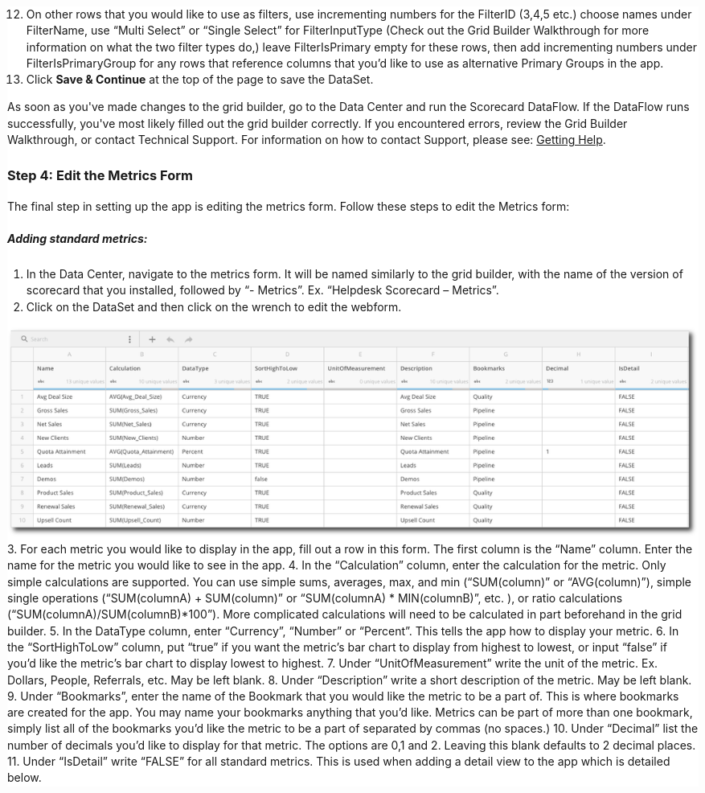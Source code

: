 12. On other rows that you would like to use as filters, use incrementing numbers for the FilterID (3,4,5 etc.) choose names under FilterName, use “Multi Select” or “Single Select” for FilterInputType (Check out the Grid Builder Walkthrough for more information on what the two filter types do,) leave FilterIsPrimary empty for these rows, then add incrementing numbers under FilterIsPrimaryGroup for any rows that reference columns that you’d like to use as alternative Primary Groups in the app.
13. Click **Save & Continue** at the top of the page to save the DataSet.


As soon as you've made changes to the grid builder, go to the Data Center and run the Scorecard DataFlow. If the DataFlow runs successfully, you've most likely filled out the grid builder correctly. If you encountered errors, review the Grid Builder Walkthrough, or contact Technical Support. For information on how to contact Support, please see: [Getting Help](/s/article/360042922874).


### Step 4: Edit the Metrics Form


The final step in setting up the app is editing the metrics form. Follow these steps to edit the Metrics form:


##### **Adding standard metrics:**


1. In the Data Center, navigate to the metrics form. It will be named similarly to the grid builder, with the name of the version of scorecard that you installed, followed by “- Metrics”. Ex. “Helpdesk Scorecard – Metrics”.
2. Click on the DataSet and then click on the wrench to edit the webform.  
   
 ![Metrics_1.png](Metrics_1.png)
3. For each metric you would like to display in the app, fill out a row in this form. The first column is the “Name” column. Enter the name for the metric you would like to see in the app.
4. In the “Calculation” column, enter the calculation for the metric. Only simple calculations are supported. You can use simple sums, averages, max, and min (“SUM(column)” or “AVG(column)”), simple single operations (“SUM(columnA) + SUM(column)” or “SUM(columnA) \* MIN(columnB)”, etc. ), or ratio calculations (“SUM(columnA)/SUM(columnB)\*100”). More complicated calculations will need to be calculated in part beforehand in the grid builder.
5. In the DataType column, enter “Currency”, “Number” or “Percent”. This tells the app how to display your metric.
6. In the “SortHighToLow” column, put “true” if you want the metric’s bar chart to display from highest to lowest, or input “false” if you’d like the metric’s bar chart to display lowest to highest.
7. Under “UnitOfMeasurement” write the unit of the metric. Ex. Dollars, People, Referrals, etc. May be left blank.
8. Under “Description” write a short description of the metric. May be left blank.
9. Under “Bookmarks”, enter the name of the Bookmark that you would like the metric to be a part of. This is where bookmarks are created for the app. You may name your bookmarks anything that you’d like. Metrics can be part of more than one bookmark, simply list all of the bookmarks you’d like the metric to be a part of separated by commas (no spaces.)
10. Under “Decimal” list the number of decimals you’d like to display for that metric. The options are 0,1 and 2. Leaving this blank defaults to 2 decimal places.
11. Under “IsDetail” write “FALSE” for all standard metrics. This is used when adding a detail view to the app which is detailed below.

